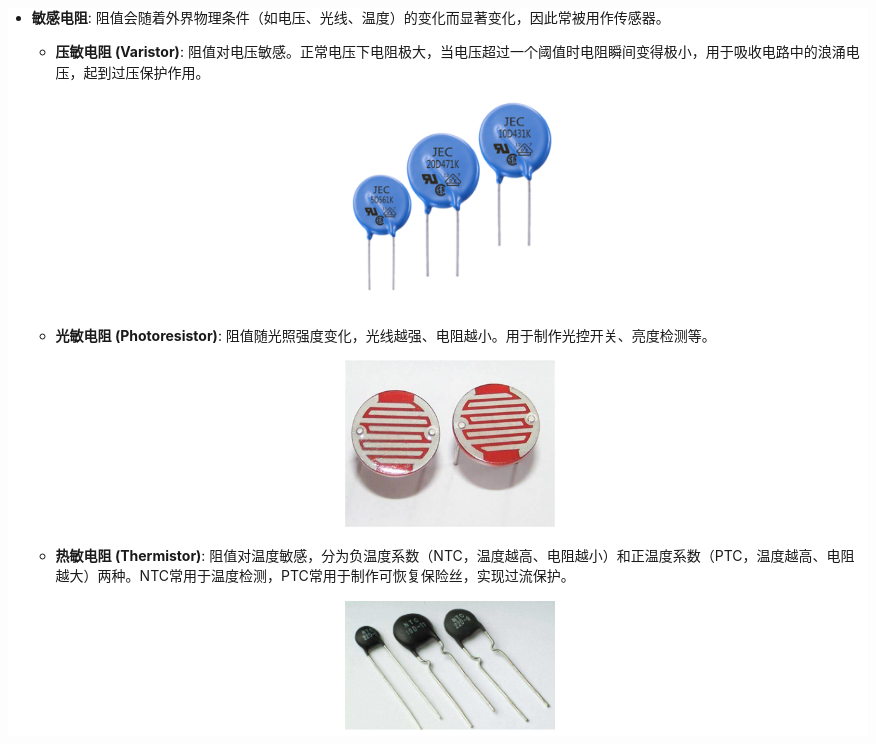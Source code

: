   * **敏感电阻**: 阻值会随着外界物理条件（如电压、光线、温度）的变化而显著变化，因此常被用作传感器。
      * **压敏电阻 (Varistor)**: 阻值对电压敏感。正常电压下电阻极大，当电压超过一个阈值时电阻瞬间变得极小，用于吸收电路中的浪涌电压，起到过压保护作用。
      <p align="center"> <img src="image-8.png" width="210"></p>

      * **光敏电阻 (Photoresistor)**: 阻值随光照强度变化，光线越强、电阻越小。用于制作光控开关、亮度检测等。
      <p align="center"> <img src="image-9.png" width="210"></p>

      * **热敏电阻 (Thermistor)**: 阻值对温度敏感，分为负温度系数（NTC，温度越高、电阻越小）和正温度系数（PTC，温度越高、电阻越大）两种。NTC常用于温度检测，PTC常用于制作可恢复保险丝，实现过流保护。  
      <p align="center"> <img src="image-6.png" width="210"></p>
